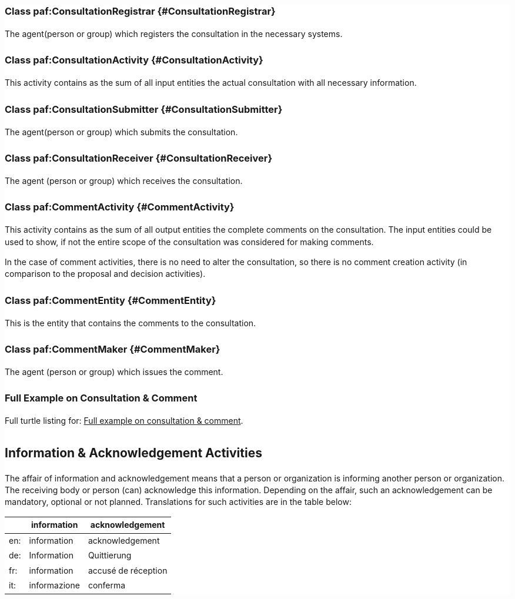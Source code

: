### Class **paf:ConsultationRegistrar** {#ConsultationRegistrar}

The agent(person or group) which registers the consultation in the necessary systems.

### Class **paf:ConsultationActivity** {#ConsultationActivity}

This activity contains as the sum of all input entities the actual consultation with all necessary information.

### Class **paf:ConsultationSubmitter** {#ConsultationSubmitter}

The agent(person or group) which submits the consultation.

### Class **paf:ConsultationReceiver** {#ConsultationReceiver}

The agent (person or group) which receives the consultation.

### Class **paf:CommentActivity** {#CommentActivity}

This activity contains as the sum of all output entities the complete comments on the consultation. The input entities could be used to show, if not the entire scope of the consultation was considered for making comments.

In the case of comment activities, there is no need to alter the consultation, so there is no comment creation activity (in comparison to the proposal and decision activities).

### Class **paf:CommentEntity** {#CommentEntity}

This is the entity that contains the comments to the consultation.

### Class **paf:CommentMaker** {#CommentMaker}

The agent (person or group) which issues the comment.

### Full Example on Consultation & Comment

<aside class="example" title="Full Example on Consultation & Comment">
    Full turtle listing for: <a href="https://github.com/swiss/paf-link/blob/main/examples/consultation_comment.ttl" target="_blank">Full example on consultation & comment</a>.
</aside>

## Information & Acknowledgement Activities

The affair of information and acknowledgement means that a person or organization is informing another person or organization. The receiving body or person (can) acknowledge this information. Depending on the affair, such an acknowledgement can be mandatory, optional or not planned. Translations for such activities are in the table below:

|     | information | acknowledgement |
| --- | ------------------------------------------------------- | -------------------------------------------------------- |
| en: | information                                                | acknowledgement                                                 |
| de: | Information                                                  | Quittierung                                             |
| fr: | information                                             | accusé de réception                                                 |
| it: | informazione                                                | conferma                                                |
